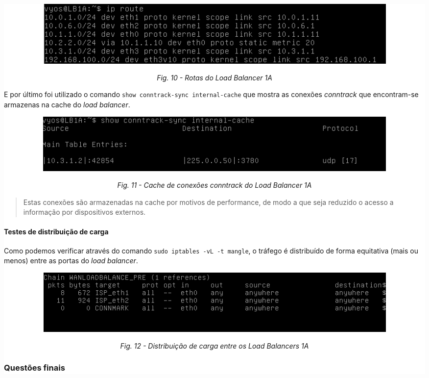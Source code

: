 <p align="center">
  <img src="img/virtual-address.png" alt="Rota virtual" width="700"/>
</p>
<p align="center">
  <i> Fig. 10 - Rotas do Load Balancer 1A</i>
</p>

E por último foi utilizado o comando `show conntrack-sync internal-cache` que mostra as conexões *conntrack* que encontram-se armazenas na cache do *load balancer*.

<p align="center">
  <img src="img/cache-connections.png" alt="Cache de conexões" width="700"/>
</p>
<p align="center">
  <i> Fig. 11 - Cache de conexões conntrack do Load Balancer 1A</i>
</p>

> Estas conexões são armazenadas na cache por motivos de performance, de modo a que seja reduzido o acesso a informação por dispositivos externos.

#### Testes de distribuição de carga

Como podemos verificar através do comando `sudo iptables -vL -t mangle`, o tráfego é distribuído de forma equitativa (mais ou menos) entre as portas do *load balancer*.

<p align="center">
  <img src="img/distribution.png" alt="Distribuição de carga" width="700"/>
</p>
<p align="center">
  <i> Fig. 12 - Distribuição de carga entre os Load Balancers 1A </i>
</p>

<div style="page-break-after: always;"></div>

### Questões finais
